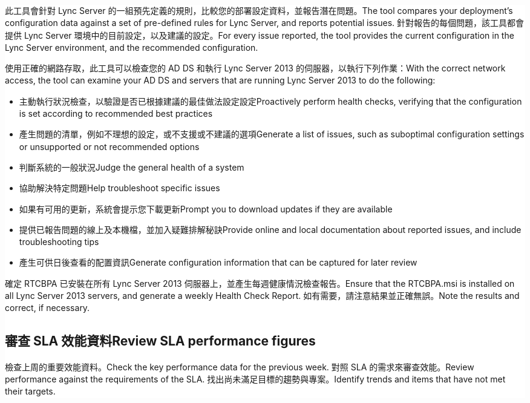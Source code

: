 <span data-ttu-id="d2fb9-147">此工具會針對 Lync Server 的一組預先定義的規則，比較您的部署設定資料，並報告潛在問題。</span><span class="sxs-lookup"><span data-stu-id="d2fb9-147">The tool compares your deployment’s configuration data against a set of pre-defined rules for Lync Server, and reports potential issues.</span></span> <span data-ttu-id="d2fb9-148">針對報告的每個問題，該工具都會提供 Lync Server 環境中的目前設定，以及建議的設定。</span><span class="sxs-lookup"><span data-stu-id="d2fb9-148">For every issue reported, the tool provides the current configuration in the Lync Server environment, and the recommended configuration.</span></span>

<span data-ttu-id="d2fb9-149">使用正確的網路存取，此工具可以檢查您的 AD DS 和執行 Lync Server 2013 的伺服器，以執行下列作業：</span><span class="sxs-lookup"><span data-stu-id="d2fb9-149">With the correct network access, the tool can examine your AD DS and servers that are running Lync Server 2013 to do the following:</span></span>

  - <span data-ttu-id="d2fb9-150">主動執行狀況檢查，以驗證是否已根據建議的最佳做法設定設定</span><span class="sxs-lookup"><span data-stu-id="d2fb9-150">Proactively perform health checks, verifying that the configuration is set according to recommended best practices</span></span>

  - <span data-ttu-id="d2fb9-151">產生問題的清單，例如不理想的設定，或不支援或不建議的選項</span><span class="sxs-lookup"><span data-stu-id="d2fb9-151">Generate a list of issues, such as suboptimal configuration settings or unsupported or not recommended options</span></span>

  - <span data-ttu-id="d2fb9-152">判斷系統的一般狀況</span><span class="sxs-lookup"><span data-stu-id="d2fb9-152">Judge the general health of a system</span></span>

  - <span data-ttu-id="d2fb9-153">協助解決特定問題</span><span class="sxs-lookup"><span data-stu-id="d2fb9-153">Help troubleshoot specific issues</span></span>

  - <span data-ttu-id="d2fb9-154">如果有可用的更新，系統會提示您下載更新</span><span class="sxs-lookup"><span data-stu-id="d2fb9-154">Prompt you to download updates if they are available</span></span>

  - <span data-ttu-id="d2fb9-155">提供已報告問題的線上及本機檔，並加入疑難排解秘訣</span><span class="sxs-lookup"><span data-stu-id="d2fb9-155">Provide online and local documentation about reported issues, and include troubleshooting tips</span></span>

  - <span data-ttu-id="d2fb9-156">產生可供日後查看的配置資訊</span><span class="sxs-lookup"><span data-stu-id="d2fb9-156">Generate configuration information that can be captured for later review</span></span>

<span data-ttu-id="d2fb9-157">確定 RTCBPA 已安裝在所有 Lync Server 2013 伺服器上，並產生每週健康情況檢查報告。</span><span class="sxs-lookup"><span data-stu-id="d2fb9-157">Ensure that the RTCBPA.msi is installed on all Lync Server 2013 servers, and generate a weekly Health Check Report.</span></span> <span data-ttu-id="d2fb9-158">如有需要，請注意結果並正確無誤。</span><span class="sxs-lookup"><span data-stu-id="d2fb9-158">Note the results and correct, if necessary.</span></span>

</div>

<div>

## <a name="review-sla-performance-figures"></a><span data-ttu-id="d2fb9-159">審查 SLA 效能資料</span><span class="sxs-lookup"><span data-stu-id="d2fb9-159">Review SLA performance figures</span></span>

<span data-ttu-id="d2fb9-160">檢查上周的重要效能資料。</span><span class="sxs-lookup"><span data-stu-id="d2fb9-160">Check the key performance data for the previous week.</span></span> <span data-ttu-id="d2fb9-161">對照 SLA 的需求來審查效能。</span><span class="sxs-lookup"><span data-stu-id="d2fb9-161">Review performance against the requirements of the SLA.</span></span> <span data-ttu-id="d2fb9-162">找出尚未滿足目標的趨勢與專案。</span><span class="sxs-lookup"><span data-stu-id="d2fb9-162">Identify trends and items that have not met their targets.</span></span>
